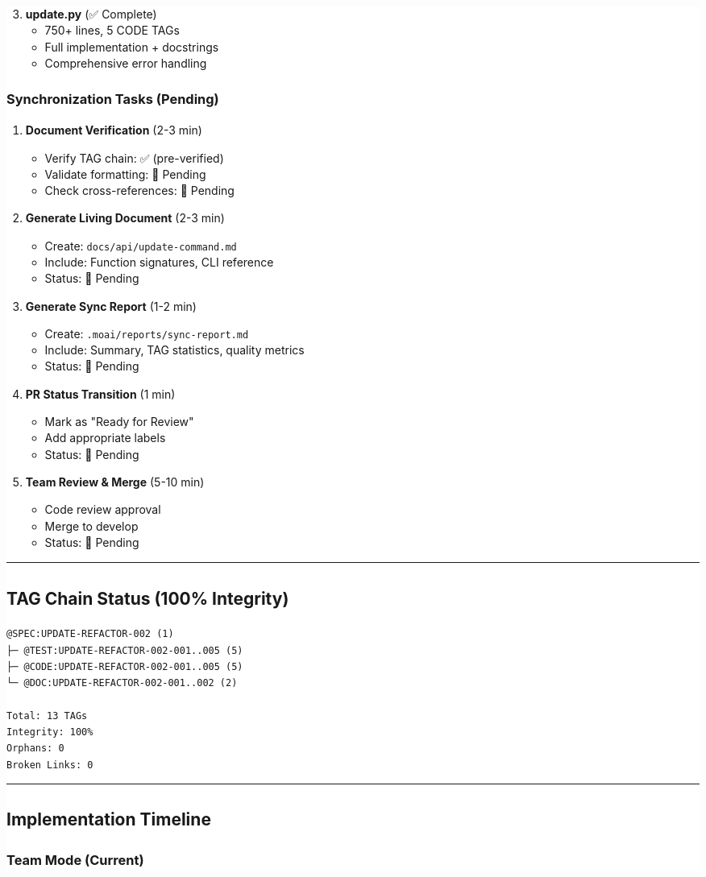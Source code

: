 3. **update.py** (✅ Complete)
   - 750+ lines, 5 CODE TAGs
   - Full implementation + docstrings
   - Comprehensive error handling

### Synchronization Tasks (Pending)

1. **Document Verification** (2-3 min)
   - Verify TAG chain: ✅ (pre-verified)
   - Validate formatting: 🔄 Pending
   - Check cross-references: 🔄 Pending

2. **Generate Living Document** (2-3 min)
   - Create: `docs/api/update-command.md`
   - Include: Function signatures, CLI reference
   - Status: 🔄 Pending

3. **Generate Sync Report** (1-2 min)
   - Create: `.moai/reports/sync-report.md`
   - Include: Summary, TAG statistics, quality metrics
   - Status: 🔄 Pending

4. **PR Status Transition** (1 min)
   - Mark as "Ready for Review"
   - Add appropriate labels
   - Status: 🔄 Pending

5. **Team Review & Merge** (5-10 min)
   - Code review approval
   - Merge to develop
   - Status: 🔄 Pending

---

## TAG Chain Status (100% Integrity)

```
@SPEC:UPDATE-REFACTOR-002 (1)
├─ @TEST:UPDATE-REFACTOR-002-001..005 (5)
├─ @CODE:UPDATE-REFACTOR-002-001..005 (5)
└─ @DOC:UPDATE-REFACTOR-002-001..002 (2)

Total: 13 TAGs
Integrity: 100%
Orphans: 0
Broken Links: 0
```

---

## Implementation Timeline

### Team Mode (Current)
